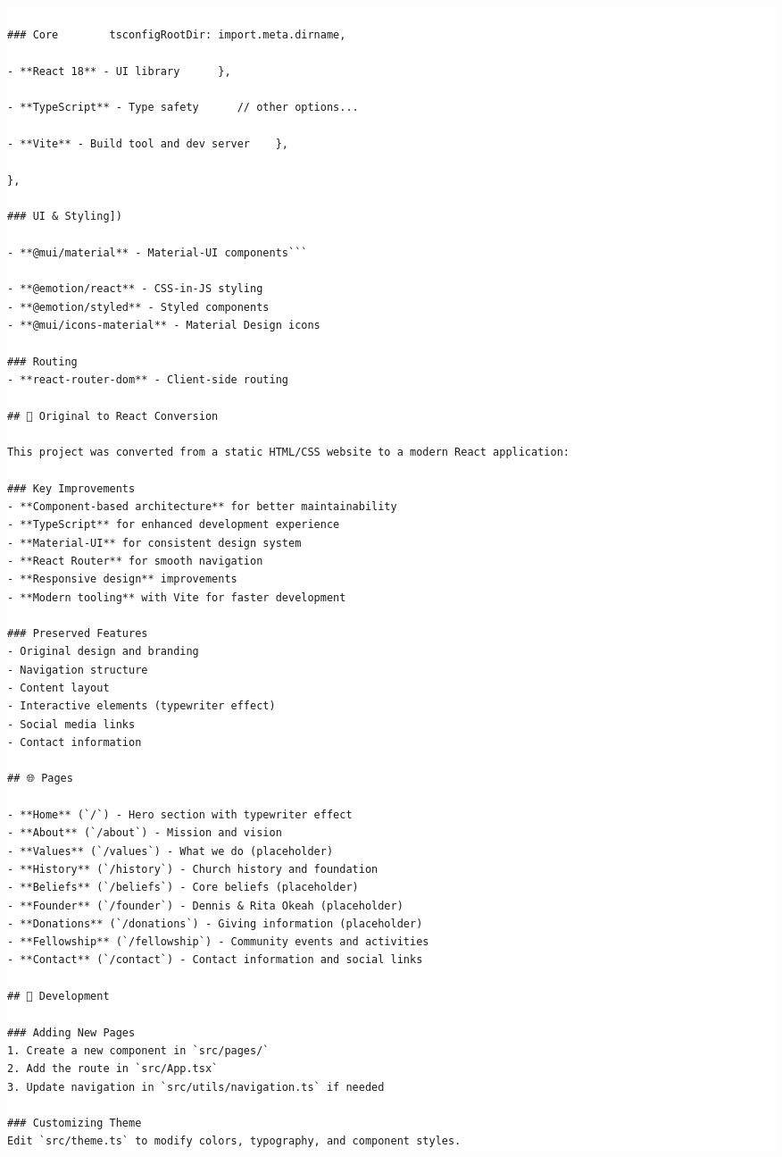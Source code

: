    ```bashYou can also install [eslint-plugin-react-x](https://github.com/Rel1cx/eslint-react/tree/main/packages/plugins/eslint-plugin-react-x) and [eslint-plugin-react-dom](https://github.com/Rel1cx/eslint-react/tree/main/packages/plugins/eslint-plugin-react-dom) for React-specific lint rules:

### Core        tsconfigRootDir: import.meta.dirname,

- **React 18** - UI library      },

- **TypeScript** - Type safety      // other options...

- **Vite** - Build tool and dev server    },

  },

### UI & Styling])

- **@mui/material** - Material-UI components```

- **@emotion/react** - CSS-in-JS styling
- **@emotion/styled** - Styled components
- **@mui/icons-material** - Material Design icons

### Routing
- **react-router-dom** - Client-side routing

## 🎨 Original to React Conversion

This project was converted from a static HTML/CSS website to a modern React application:

### Key Improvements
- **Component-based architecture** for better maintainability
- **TypeScript** for enhanced development experience
- **Material-UI** for consistent design system
- **React Router** for smooth navigation
- **Responsive design** improvements
- **Modern tooling** with Vite for faster development

### Preserved Features
- Original design and branding
- Navigation structure
- Content layout
- Interactive elements (typewriter effect)
- Social media links
- Contact information

## 🌐 Pages

- **Home** (`/`) - Hero section with typewriter effect
- **About** (`/about`) - Mission and vision
- **Values** (`/values`) - What we do (placeholder)
- **History** (`/history`) - Church history and foundation
- **Beliefs** (`/beliefs`) - Core beliefs (placeholder)
- **Founder** (`/founder`) - Dennis & Rita Okeah (placeholder)
- **Donations** (`/donations`) - Giving information (placeholder)
- **Fellowship** (`/fellowship`) - Community events and activities
- **Contact** (`/contact`) - Contact information and social links

## 🔧 Development

### Adding New Pages
1. Create a new component in `src/pages/`
2. Add the route in `src/App.tsx`
3. Update navigation in `src/utils/navigation.ts` if needed

### Customizing Theme
Edit `src/theme.ts` to modify colors, typography, and component styles.
   ```